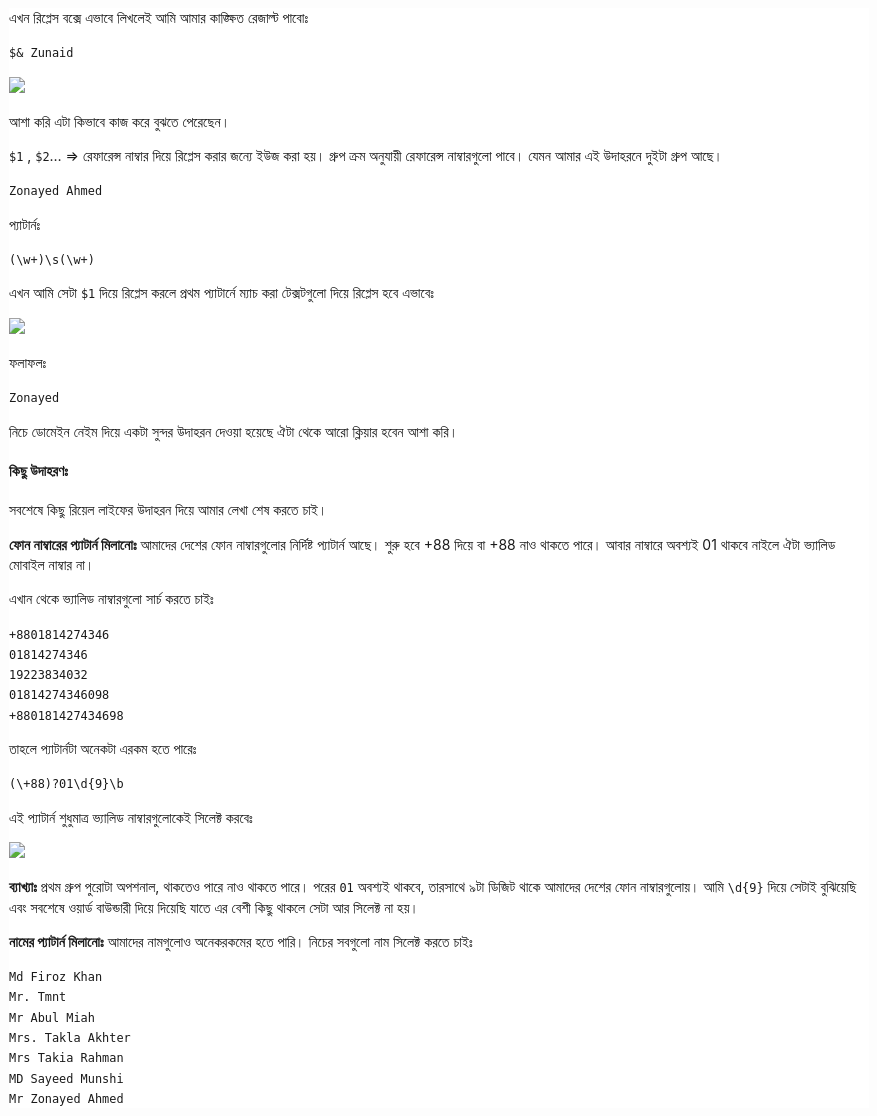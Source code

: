 এখন রিপ্লেস বক্সে এভাবে লিখলেই আমি আমার কাঙ্ক্ষিত রেজাল্ট পাবোঃ

    $& Zunaid

![](https://cdn-images-1.medium.com/max/800/1*-uHgaPeutDgMZ4vn_Aa8EQ.png)

আশা করি এটা কিভাবে কাজ করে বুঝতে পেরেছেন।

`$1` , `$2`… => রেফারেন্স নাম্বার দিয়ে রিপ্লেস করার জন্যে ইউজ করা হয়। গ্রুপ ক্রম অনুযায়ী রেফারেন্স নাম্বারগুলো পাবে। যেমন আমার এই উদাহরনে দুইটা গ্রুপ আছে।

    Zonayed Ahmed

প্যাটার্নঃ

    (\w+)\s(\w+)

এখন আমি সেটা `$1` দিয়ে রিপ্লেস করলে প্রথম প্যাটার্নে ম্যাচ করা টেক্সটগুলো দিয়ে রিপ্লেস হবে এভাবেঃ

![](https://cdn-images-1.medium.com/max/800/1*PnF7XI1pgODHPj95EYWFiw.png)

ফলাফলঃ

    Zonayed

নিচে ডোমেইন নেইম দিয়ে একটা সুন্দর উদাহরন দেওয়া হয়েছে ঐটা থেকে আরো ক্লিয়ার হবেন আশা করি।

#### কিছু উদাহরণঃ

সবশেষে কিছু রিয়েল লাইফের উদাহরন দিয়ে আমার লেখা শেষ করতে চাই।

**ফোন নাম্বারের প্যাটার্ন মিলানোঃ** আমাদের দেশের ফোন নাম্বারগুলোর নির্দিষ্ট প্যাটার্ন আছে। শুরু হবে +88 দিয়ে বা +88 নাও থাকতে পারে। আবার নাম্বারে অবশ্যই 01 থাকবে নাইলে ঐটা ভ্যালিড মোবাইল নাম্বার না।

এখান থেকে ভ্যালিড নাম্বারগুলো সার্চ করতে চাইঃ

    +8801814274346
    01814274346
    19223834032
    01814274346098
    +880181427434698

তাহলে প্যাটার্নটা অনেকটা এরকম হতে পারেঃ

    (\+88)?01\d{9}\b

এই প্যাটার্ন শুধুমাত্র ভ্যালিড নাম্বারগুলোকেই সিলেক্ট করবেঃ

![](https://cdn-images-1.medium.com/max/800/1*K1uxWvrB6mpIPbIetQ-3GA.png)

**ব্যাখ্যাঃ** প্রথম গ্রুপ পুরোটা অপশনাল, থাকতেও পারে নাও থাকতে পারে। পরের `01` অবশ্যই থাকবে, তারসাথে ৯টা ডিজিট থাকে আমাদের দেশের ফোন নাম্বারগুলোয়। আমি `\d{9}` দিয়ে সেটাই বুঝিয়েছি এবং সবশেষে ওয়ার্ড বাউন্ডারী দিয়ে দিয়েছি যাতে এর বেশী কিছু থাকলে সেটা আর সিলেক্ট না হয়।

**নামের প্যাটার্ন মিলানোঃ** আমাদের নামগুলোও অনেকরকমের হতে পারি। নিচের সবগুলো নাম সিলেক্ট করতে চাইঃ

    Md Firoz Khan
    Mr. Tmnt
    Mr Abul Miah
    Mrs. Takla Akhter
    Mrs Takia Rahman
    MD Sayeed Munshi
    Mr Zonayed Ahmed
